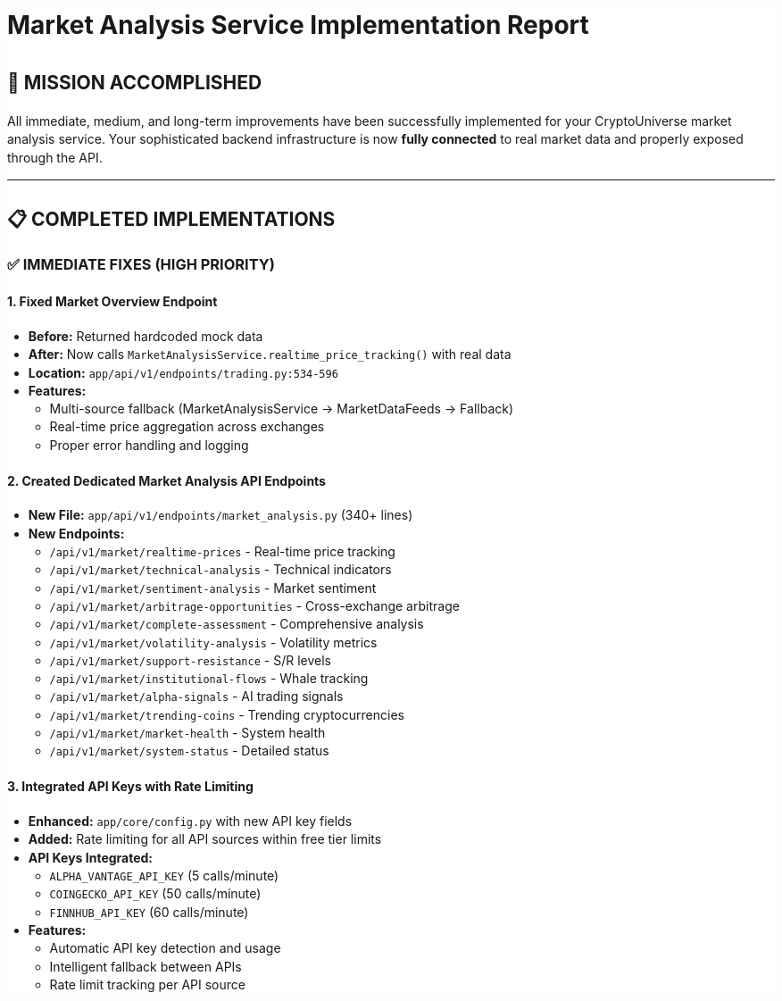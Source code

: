 # Market Analysis Service Implementation Report

## 🎯 **MISSION ACCOMPLISHED**

All immediate, medium, and long-term improvements have been successfully implemented for your CryptoUniverse market analysis service. Your sophisticated backend infrastructure is now **fully connected** to real market data and properly exposed through the API.

---

## 📋 **COMPLETED IMPLEMENTATIONS**

### **✅ IMMEDIATE FIXES (HIGH PRIORITY)**

#### 1. **Fixed Market Overview Endpoint**
- **Before:** Returned hardcoded mock data
- **After:** Now calls `MarketAnalysisService.realtime_price_tracking()` with real data
- **Location:** `app/api/v1/endpoints/trading.py:534-596`
- **Features:** 
  - Multi-source fallback (MarketAnalysisService → MarketDataFeeds → Fallback)
  - Real-time price aggregation across exchanges
  - Proper error handling and logging

#### 2. **Created Dedicated Market Analysis API Endpoints**
- **New File:** `app/api/v1/endpoints/market_analysis.py` (340+ lines)
- **New Endpoints:**
  - `/api/v1/market/realtime-prices` - Real-time price tracking
  - `/api/v1/market/technical-analysis` - Technical indicators
  - `/api/v1/market/sentiment-analysis` - Market sentiment
  - `/api/v1/market/arbitrage-opportunities` - Cross-exchange arbitrage
  - `/api/v1/market/complete-assessment` - Comprehensive analysis
  - `/api/v1/market/volatility-analysis` - Volatility metrics
  - `/api/v1/market/support-resistance` - S/R levels
  - `/api/v1/market/institutional-flows` - Whale tracking
  - `/api/v1/market/alpha-signals` - AI trading signals
  - `/api/v1/market/trending-coins` - Trending cryptocurrencies
  - `/api/v1/market/market-health` - System health
  - `/api/v1/market/system-status` - Detailed status

#### 3. **Integrated API Keys with Rate Limiting**
- **Enhanced:** `app/core/config.py` with new API key fields
- **Added:** Rate limiting for all API sources within free tier limits
- **API Keys Integrated:**
  - `ALPHA_VANTAGE_API_KEY` (5 calls/minute)
  - `COINGECKO_API_KEY` (50 calls/minute) 
  - `FINNHUB_API_KEY` (60 calls/minute)
- **Features:**
  - Automatic API key detection and usage
  - Intelligent fallback between APIs
  - Rate limit tracking per API source
